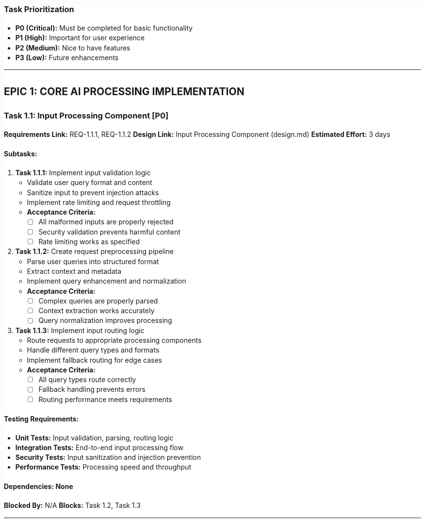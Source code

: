 ### **Task Prioritization**
- **P0 (Critical):** Must be completed for basic functionality
- **P1 (High):** Important for user experience
- **P2 (Medium):** Nice to have features
- **P3 (Low):** Future enhancements

---

## EPIC 1: CORE AI PROCESSING IMPLEMENTATION

### **Task 1.1: Input Processing Component** [P0]
**Requirements Link:** REQ-1.1.1, REQ-1.1.2
**Design Link:** Input Processing Component (design.md)
**Estimated Effort:** 3 days

#### **Subtasks:**
1. **Task 1.1.1:** Implement input validation logic
   - Validate user query format and content
   - Sanitize input to prevent injection attacks
   - Implement rate limiting and request throttling
   - **Acceptance Criteria:**
     - [ ] All malformed inputs are properly rejected
     - [ ] Security validation prevents harmful content
     - [ ] Rate limiting works as specified

2. **Task 1.1.2:** Create request preprocessing pipeline
   - Parse user queries into structured format
   - Extract context and metadata
   - Implement query enhancement and normalization
   - **Acceptance Criteria:**
     - [ ] Complex queries are properly parsed
     - [ ] Context extraction works accurately
     - [ ] Query normalization improves processing

3. **Task 1.1.3:** Implement input routing logic
   - Route requests to appropriate processing components
   - Handle different query types and formats
   - Implement fallback routing for edge cases
   - **Acceptance Criteria:**
     - [ ] All query types route correctly
     - [ ] Fallback handling prevents errors
     - [ ] Routing performance meets requirements

#### **Testing Requirements:**
- **Unit Tests:** Input validation, parsing, routing logic
- **Integration Tests:** End-to-end input processing flow
- **Security Tests:** Input sanitization and injection prevention
- **Performance Tests:** Processing speed and throughput

#### **Dependencies:** None
**Blocked By:** N/A
**Blocks:** Task 1.2, Task 1.3

---